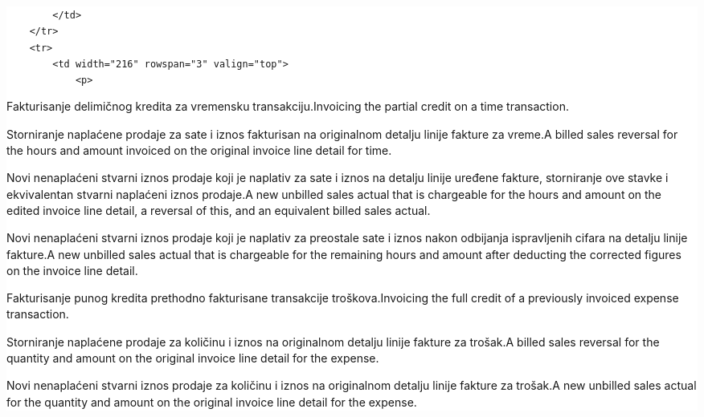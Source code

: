             </td>
        </tr>
        <tr>
            <td width="216" rowspan="3" valign="top">
                <p>
<span data-ttu-id="433a3-141">Fakturisanje delimičnog kredita za vremensku transakciju.</span><span class="sxs-lookup"><span data-stu-id="433a3-141">Invoicing the partial credit on a time transaction.</span></span>
                </p>
            </td>
            <td width="408" valign="top">
                <p>
<span data-ttu-id="433a3-142">Storniranje naplaćene prodaje za sate i iznos fakturisan na originalnom detalju linije fakture za vreme.</span><span class="sxs-lookup"><span data-stu-id="433a3-142">A billed sales reversal for the hours and amount invoiced on the original invoice line detail for time.</span></span>
                </p>
            </td>
        </tr>
        <tr>
            <td width="408" valign="top">
                <p>
<span data-ttu-id="433a3-143">Novi nenaplaćeni stvarni iznos prodaje koji je naplativ za sate i iznos na detalju linije uređene fakture, storniranje ove stavke i ekvivalentan stvarni naplaćeni iznos prodaje.</span><span class="sxs-lookup"><span data-stu-id="433a3-143">A new unbilled sales actual that is chargeable for the hours and amount on the edited invoice line detail, a reversal of this, and an equivalent billed sales actual.</span></span>
                </p>
            </td>
        </tr>
        <tr>
            <td width="408" valign="top">
                <p>
<span data-ttu-id="433a3-144">Novi nenaplaćeni stvarni iznos prodaje koji je naplativ za preostale sate i iznos nakon odbijanja ispravljenih cifara na detalju linije fakture.</span><span class="sxs-lookup"><span data-stu-id="433a3-144">A new unbilled sales actual that is chargeable for the remaining hours and amount after deducting the corrected figures on the invoice line detail.</span></span>
                </p>
            </td>
        </tr>
        <tr>
            <td width="216" rowspan="2" valign="top">
                <p>
<span data-ttu-id="433a3-145">Fakturisanje punog kredita prethodno fakturisane transakcije troškova.</span><span class="sxs-lookup"><span data-stu-id="433a3-145">Invoicing the full credit of a previously invoiced expense transaction.</span></span>
                </p>
            </td>
            <td width="408" valign="top">
                <p>
<span data-ttu-id="433a3-146">Storniranje naplaćene prodaje za količinu i iznos na originalnom detalju linije fakture za trošak.</span><span class="sxs-lookup"><span data-stu-id="433a3-146">A billed sales reversal for the quantity and amount on the original invoice line detail for the expense.</span></span>
                </p>
            </td>
        </tr>
        <tr>
            <td width="408" valign="top">
                <p>
<span data-ttu-id="433a3-147">Novi nenaplaćeni stvarni iznos prodaje za količinu i iznos na originalnom detalju linije fakture za trošak.</span><span class="sxs-lookup"><span data-stu-id="433a3-147">A new unbilled sales actual for the quantity and amount on the original invoice line detail for the expense.</span></span>
